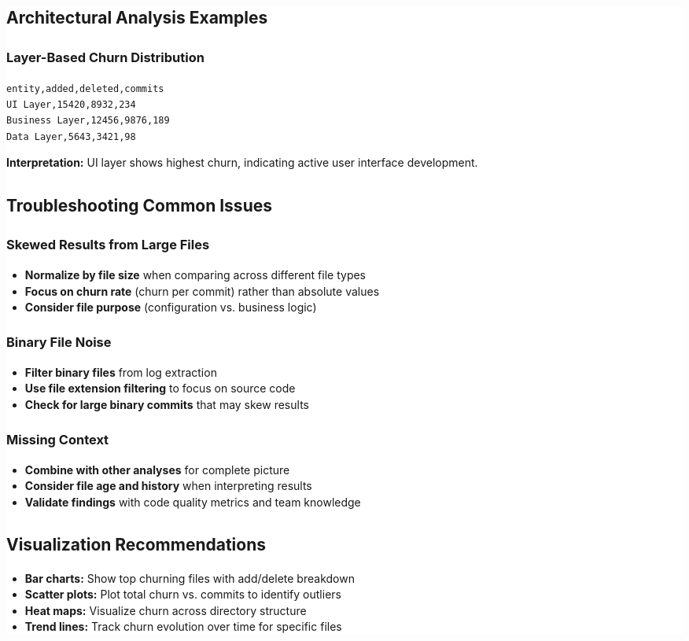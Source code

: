 ## Architectural Analysis Examples

### Layer-Based Churn Distribution
```csv
entity,added,deleted,commits
UI Layer,15420,8932,234
Business Layer,12456,9876,189
Data Layer,5643,3421,98
```
**Interpretation:** UI layer shows highest churn, indicating active user interface development.

## Troubleshooting Common Issues

### Skewed Results from Large Files
- **Normalize by file size** when comparing across different file types
- **Focus on churn rate** (churn per commit) rather than absolute values
- **Consider file purpose** (configuration vs. business logic)

### Binary File Noise
- **Filter binary files** from log extraction
- **Use file extension filtering** to focus on source code
- **Check for large binary commits** that may skew results

### Missing Context
- **Combine with other analyses** for complete picture
- **Consider file age and history** when interpreting results
- **Validate findings** with code quality metrics and team knowledge

## Visualization Recommendations
- **Bar charts:** Show top churning files with add/delete breakdown
- **Scatter plots:** Plot total churn vs. commits to identify outliers
- **Heat maps:** Visualize churn across directory structure
- **Trend lines:** Track churn evolution over time for specific files 